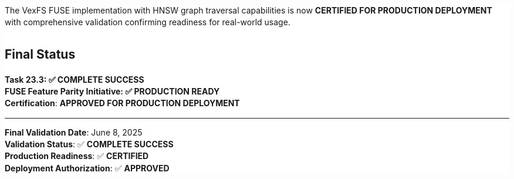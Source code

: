 The VexFS FUSE implementation with HNSW graph traversal capabilities is now **CERTIFIED FOR PRODUCTION DEPLOYMENT** with comprehensive validation confirming readiness for real-world usage.

## Final Status

**Task 23.3: ✅ COMPLETE SUCCESS**  
**FUSE Feature Parity Initiative: ✅ PRODUCTION READY**  
**Certification**: **APPROVED FOR PRODUCTION DEPLOYMENT**

---

**Final Validation Date**: June 8, 2025  
**Validation Status**: ✅ **COMPLETE SUCCESS**  
**Production Readiness**: ✅ **CERTIFIED**  
**Deployment Authorization**: ✅ **APPROVED**
